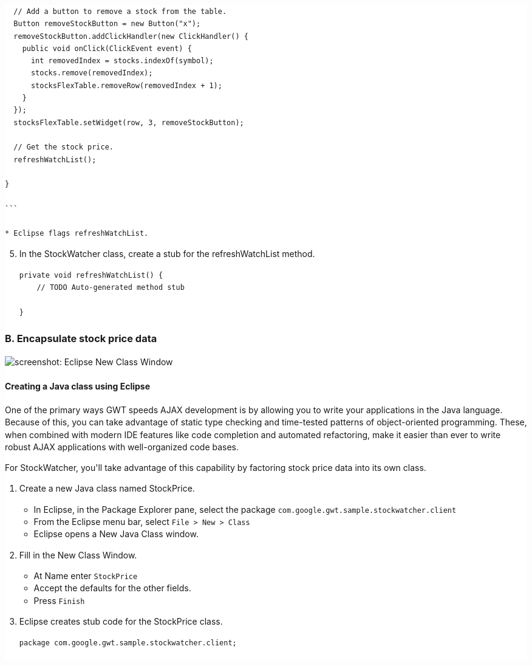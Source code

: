       // Add a button to remove a stock from the table.
      Button removeStockButton = new Button("x");
      removeStockButton.addClickHandler(new ClickHandler() {
        public void onClick(ClickEvent event) {
          int removedIndex = stocks.indexOf(symbol);
          stocks.remove(removedIndex);
          stocksFlexTable.removeRow(removedIndex + 1);
        }
      });
      stocksFlexTable.setWidget(row, 3, removeStockButton);
    
      // Get the stock price.
      refreshWatchList();
    
    }
        
    ```

    * Eclipse flags refreshWatchList.

5.  In the StockWatcher class, create a stub for the refreshWatchList method.

    ```
    private void refreshWatchList() {
        // TODO Auto-generated method stub
    
    }
    ```

### B. Encapsulate stock price data

![screenshot: Eclipse New Class Window](images/CodeClientNewJavaClass.jpg)

#### Creating a Java class using Eclipse

One of the primary ways GWT speeds AJAX development is by allowing you to write your applications in the Java language. Because of this, you can take advantage of static type checking and time-tested patterns of object-oriented programming. These, when combined with modern IDE features like code completion and automated refactoring, make it easier than ever to write robust AJAX applications with well-organized code bases.

For StockWatcher, you'll take advantage of this capability by factoring stock price data into its own class.

1.  Create a new Java class named StockPrice.
    *  In Eclipse, in the Package Explorer pane, select the package `com.google.gwt.sample.stockwatcher.client`
    *  From the Eclipse menu bar, select `File > New > Class`
    *  Eclipse opens a New Java Class window.
2.  Fill in the New Class Window.
    *  At Name enter `StockPrice`
    *  Accept the defaults for the other fields.
    *  Press `Finish`
3.  Eclipse creates stub code for the StockPrice class.

    ```
    package com.google.gwt.sample.stockwatcher.client;
    
